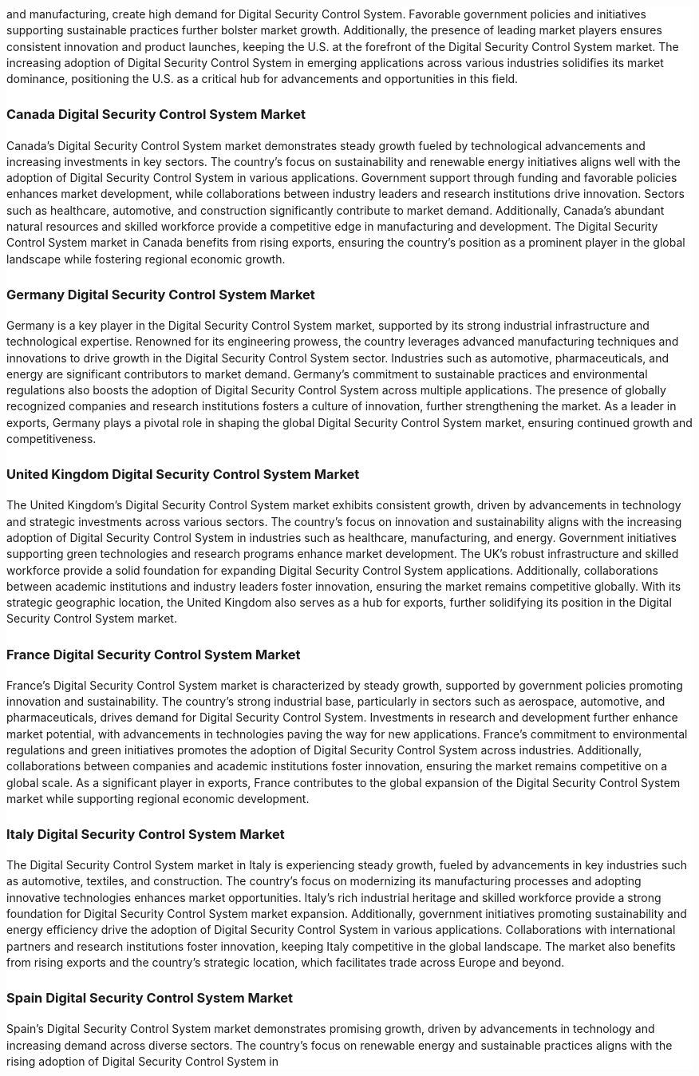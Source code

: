 and manufacturing, create high demand for Digital Security Control System. Favorable government policies and initiatives supporting sustainable practices further bolster market growth. Additionally, the presence of leading market players ensures consistent innovation and product launches, keeping the U.S. at the forefront of the Digital Security Control System market. The increasing adoption of Digital Security Control System in emerging applications across various industries solidifies its market dominance, positioning the U.S. as a critical hub for advancements and opportunities in this field.</p><h3>Canada Digital Security Control System Market</h3><p>Canada&rsquo;s Digital Security Control System market demonstrates steady growth fueled by technological advancements and increasing investments in key sectors. The country&rsquo;s focus on sustainability and renewable energy initiatives aligns well with the adoption of Digital Security Control System in various applications. Government support through funding and favorable policies enhances market development, while collaborations between industry leaders and research institutions drive innovation. Sectors such as healthcare, automotive, and construction significantly contribute to market demand. Additionally, Canada&rsquo;s abundant natural resources and skilled workforce provide a competitive edge in manufacturing and development. The Digital Security Control System market in Canada benefits from rising exports, ensuring the country&rsquo;s position as a prominent player in the global landscape while fostering regional economic growth.</p><h3>Germany Digital Security Control System Market</h3><p>Germany is a key player in the Digital Security Control System market, supported by its strong industrial infrastructure and technological expertise. Renowned for its engineering prowess, the country leverages advanced manufacturing techniques and innovations to drive growth in the Digital Security Control System sector. Industries such as automotive, pharmaceuticals, and energy are significant contributors to market demand. Germany&rsquo;s commitment to sustainable practices and environmental regulations also boosts the adoption of Digital Security Control System across multiple applications. The presence of globally recognized companies and research institutions fosters a culture of innovation, further strengthening the market. As a leader in exports, Germany plays a pivotal role in shaping the global Digital Security Control System market, ensuring continued growth and competitiveness.</p><h3>United Kingdom Digital Security Control System Market</h3><p>The United Kingdom&rsquo;s Digital Security Control System market exhibits consistent growth, driven by advancements in technology and strategic investments across various sectors. The country&rsquo;s focus on innovation and sustainability aligns with the increasing adoption of Digital Security Control System in industries such as healthcare, manufacturing, and energy. Government initiatives supporting green technologies and research programs enhance market development. The UK&rsquo;s robust infrastructure and skilled workforce provide a solid foundation for expanding Digital Security Control System applications. Additionally, collaborations between academic institutions and industry leaders foster innovation, ensuring the market remains competitive globally. With its strategic geographic location, the United Kingdom also serves as a hub for exports, further solidifying its position in the Digital Security Control System market.</p><h3>France Digital Security Control System Market</h3><p>France&rsquo;s Digital Security Control System market is characterized by steady growth, supported by government policies promoting innovation and sustainability. The country&rsquo;s strong industrial base, particularly in sectors such as aerospace, automotive, and pharmaceuticals, drives demand for Digital Security Control System. Investments in research and development further enhance market potential, with advancements in technologies paving the way for new applications. France&rsquo;s commitment to environmental regulations and green initiatives promotes the adoption of Digital Security Control System across industries. Additionally, collaborations between companies and academic institutions foster innovation, ensuring the market remains competitive on a global scale. As a significant player in exports, France contributes to the global expansion of the Digital Security Control System market while supporting regional economic development.</p><h3>Italy Digital Security Control System Market</h3><p>The Digital Security Control System market in Italy is experiencing steady growth, fueled by advancements in key industries such as automotive, textiles, and construction. The country&rsquo;s focus on modernizing its manufacturing processes and adopting innovative technologies enhances market opportunities. Italy&rsquo;s rich industrial heritage and skilled workforce provide a strong foundation for Digital Security Control System market expansion. Additionally, government initiatives promoting sustainability and energy efficiency drive the adoption of Digital Security Control System in various applications. Collaborations with international partners and research institutions foster innovation, keeping Italy competitive in the global landscape. The market also benefits from rising exports and the country&rsquo;s strategic location, which facilitates trade across Europe and beyond.</p><h3>Spain Digital Security Control System Market</h3><p>Spain&rsquo;s Digital Security Control System market demonstrates promising growth, driven by advancements in technology and increasing demand across diverse sectors. The country&rsquo;s focus on renewable energy and sustainable practices aligns with the rising adoption of Digital Security Control System in